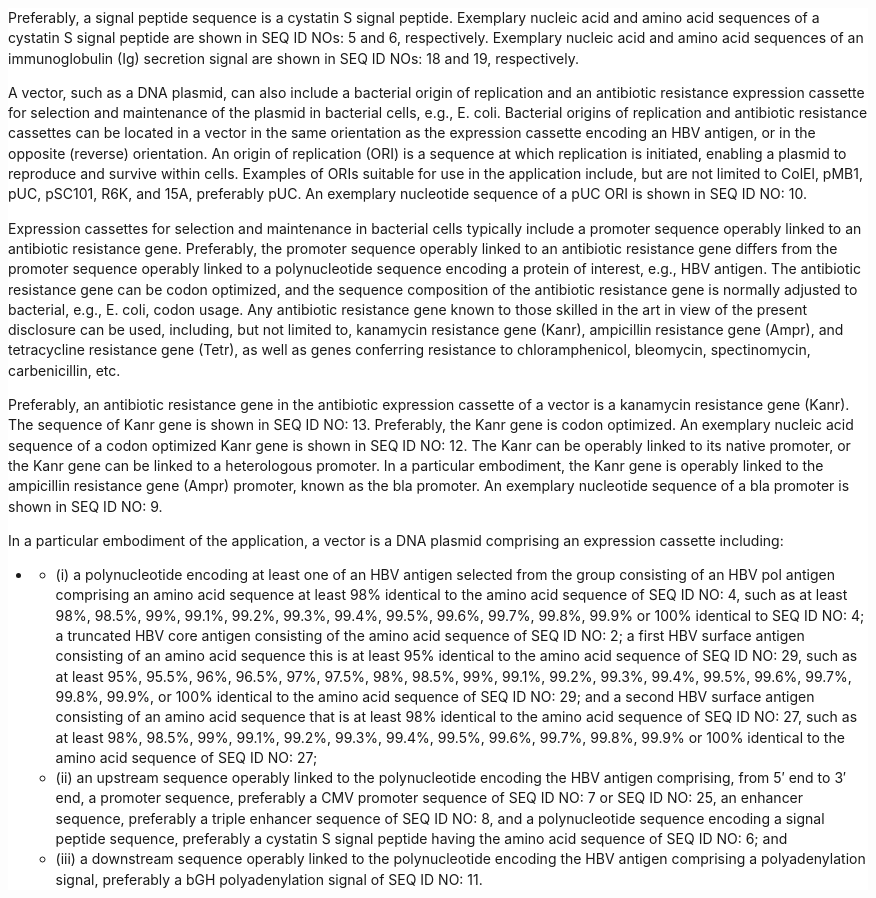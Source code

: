 Preferably, a signal peptide sequence is a cystatin S signal peptide. Exemplary nucleic acid and amino acid sequences of a cystatin S signal peptide are shown in SEQ ID NOs: 5 and 6, respectively. Exemplary nucleic acid and amino acid sequences of an immunoglobulin (Ig) secretion signal are shown in SEQ ID NOs: 18 and 19, respectively.

A vector, such as a DNA plasmid, can also include a bacterial origin of replication and an antibiotic resistance expression cassette for selection and maintenance of the plasmid in bacterial cells, e.g., E. coli. Bacterial origins of replication and antibiotic resistance cassettes can be located in a vector in the same orientation as the expression cassette encoding an HBV antigen, or in the opposite (reverse) orientation. An origin of replication (ORI) is a sequence at which replication is initiated, enabling a plasmid to reproduce and survive within cells. Examples of ORIs suitable for use in the application include, but are not limited to ColEl, pMB1, pUC, pSC101, R6K, and 15A, preferably pUC. An exemplary nucleotide sequence of a pUC ORI is shown in SEQ ID NO: 10.

Expression cassettes for selection and maintenance in bacterial cells typically include a promoter sequence operably linked to an antibiotic resistance gene. Preferably, the promoter sequence operably linked to an antibiotic resistance gene differs from the promoter sequence operably linked to a polynucleotide sequence encoding a protein of interest, e.g., HBV antigen. The antibiotic resistance gene can be codon optimized, and the sequence composition of the antibiotic resistance gene is normally adjusted to bacterial, e.g., E. coli, codon usage. Any antibiotic resistance gene known to those skilled in the art in view of the present disclosure can be used, including, but not limited to, kanamycin resistance gene (Kanr), ampicillin resistance gene (Ampr), and tetracycline resistance gene (Tetr), as well as genes conferring resistance to chloramphenicol, bleomycin, spectinomycin, carbenicillin, etc.

Preferably, an antibiotic resistance gene in the antibiotic expression cassette of a vector is a kanamycin resistance gene (Kanr). The sequence of Kanr gene is shown in SEQ ID NO: 13. Preferably, the Kanr gene is codon optimized. An exemplary nucleic acid sequence of a codon optimized Kanr gene is shown in SEQ ID NO: 12. The Kanr can be operably linked to its native promoter, or the Kanr gene can be linked to a heterologous promoter. In a particular embodiment, the Kanr gene is operably linked to the ampicillin resistance gene (Ampr) promoter, known as the bla promoter. An exemplary nucleotide sequence of a bla promoter is shown in SEQ ID NO: 9.

In a particular embodiment of the application, a vector is a DNA plasmid comprising an expression cassette including:


- - (i) a polynucleotide encoding at least one of an HBV antigen
    selected from the group consisting of an HBV pol antigen comprising
    an amino acid sequence at least 98% identical to the amino acid
    sequence of SEQ ID NO: 4, such as at least 98%, 98.5%, 99%, 99.1%,
    99.2%, 99.3%, 99.4%, 99.5%, 99.6%, 99.7%, 99.8%, 99.9% or 100%
    identical to SEQ ID NO: 4; a truncated HBV core antigen consisting
    of the amino acid sequence of SEQ ID NO: 2; a first HBV surface
    antigen consisting of an amino acid sequence this is at least 95%
    identical to the amino acid sequence of SEQ ID NO: 29, such as at
    least 95%, 95.5%, 96%, 96.5%, 97%, 97.5%, 98%, 98.5%, 99%, 99.1%,
    99.2%, 99.3%, 99.4%, 99.5%, 99.6%, 99.7%, 99.8%, 99.9%, or 100%
    identical to the amino acid sequence of SEQ ID NO: 29; and a second
    HBV surface antigen consisting of an amino acid sequence that is at
    least 98% identical to the amino acid sequence of SEQ ID NO: 27,
    such as at least 98%, 98.5%, 99%, 99.1%, 99.2%, 99.3%, 99.4%, 99.5%,
    99.6%, 99.7%, 99.8%, 99.9% or 100% identical to the amino acid
    sequence of SEQ ID NO: 27;
  - (ii) an upstream sequence operably linked to the polynucleotide
    encoding the HBV antigen comprising, from 5′ end to 3′ end, a
    promoter sequence, preferably a CMV promoter sequence of SEQ ID NO:
    7 or SEQ ID NO: 25, an enhancer sequence, preferably a triple
    enhancer sequence of SEQ ID NO: 8, and a polynucleotide sequence
    encoding a signal peptide sequence, preferably a cystatin S signal
    peptide having the amino acid sequence of SEQ ID NO: 6; and
  - (iii) a downstream sequence operably linked to the polynucleotide
    encoding the HBV antigen comprising a polyadenylation signal,
    preferably a bGH polyadenylation signal of SEQ ID NO: 11.
